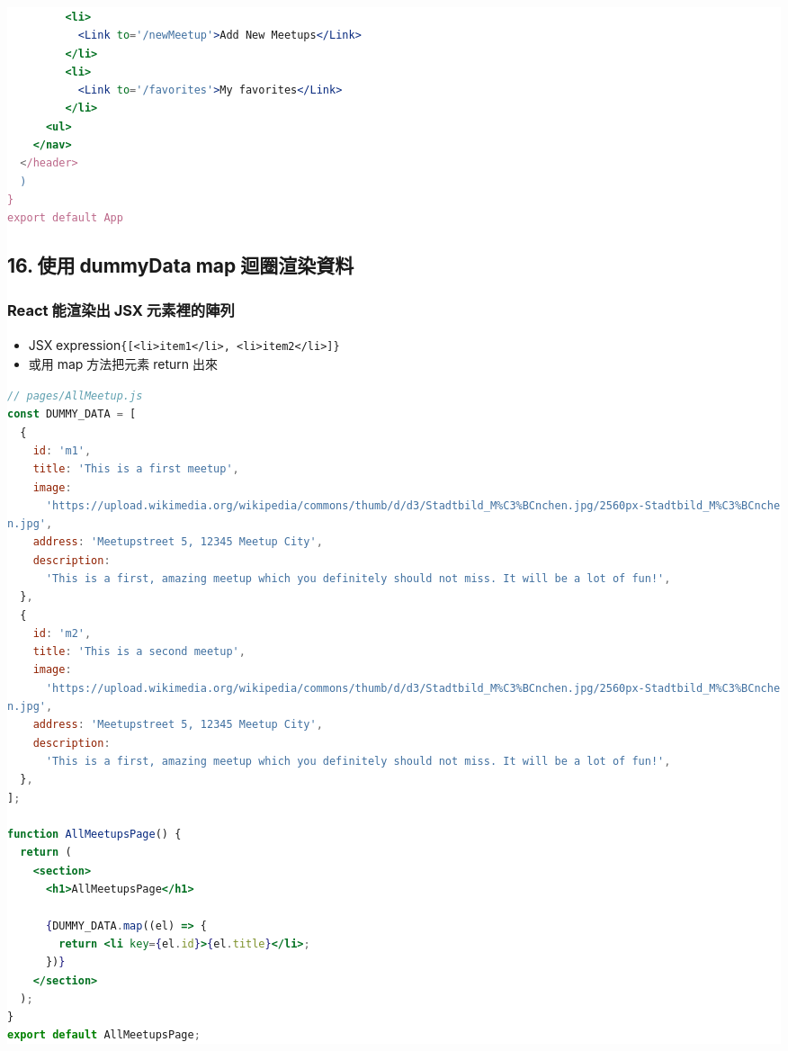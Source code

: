 ```jsx
         <li>
           <Link to='/newMeetup'>Add New Meetups</Link>
         </li>
         <li>
           <Link to='/favorites'>My favorites</Link>
         </li>
      <ul>
    </nav>
  </header>
  )
}
export default App

```

## 16. 使用 dummyData map 迴圈渲染資料

### React 能渲染出 JSX 元素裡的陣列

- JSX expression`{[<li>item1</li>, <li>item2</li>]}`
- 或用 map 方法把元素 return 出來

```jsx
// pages/AllMeetup.js
const DUMMY_DATA = [
  {
    id: 'm1',
    title: 'This is a first meetup',
    image:
      'https://upload.wikimedia.org/wikipedia/commons/thumb/d/d3/Stadtbild_M%C3%BCnchen.jpg/2560px-Stadtbild_M%C3%BCnchen.jpg',
    address: 'Meetupstreet 5, 12345 Meetup City',
    description:
      'This is a first, amazing meetup which you definitely should not miss. It will be a lot of fun!',
  },
  {
    id: 'm2',
    title: 'This is a second meetup',
    image:
      'https://upload.wikimedia.org/wikipedia/commons/thumb/d/d3/Stadtbild_M%C3%BCnchen.jpg/2560px-Stadtbild_M%C3%BCnchen.jpg',
    address: 'Meetupstreet 5, 12345 Meetup City',
    description:
      'This is a first, amazing meetup which you definitely should not miss. It will be a lot of fun!',
  },
];

function AllMeetupsPage() {
  return (
    <section>
      <h1>AllMeetupsPage</h1>

      {DUMMY_DATA.map((el) => {
        return <li key={el.id}>{el.title}</li>;
      })}
    </section>
  );
}
export default AllMeetupsPage;
```
